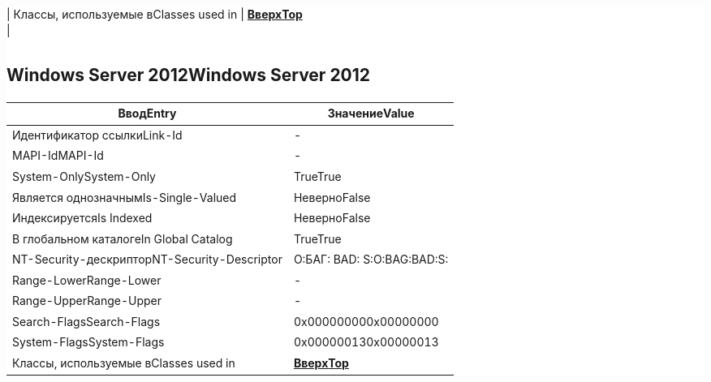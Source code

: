 | <span data-ttu-id="b8cdb-266">Классы, используемые в</span><span class="sxs-lookup"><span data-stu-id="b8cdb-266">Classes used in</span></span>        | [<span data-ttu-id="b8cdb-267">**Вверх**</span><span class="sxs-lookup"><span data-stu-id="b8cdb-267">**Top**</span></span>](c-top.md)<br/> |



## <a name="windows-server-2012"></a><span data-ttu-id="b8cdb-268">Windows Server 2012</span><span class="sxs-lookup"><span data-stu-id="b8cdb-268">Windows Server 2012</span></span>



| <span data-ttu-id="b8cdb-269">Ввод</span><span class="sxs-lookup"><span data-stu-id="b8cdb-269">Entry</span></span> | <span data-ttu-id="b8cdb-270">Значение</span><span class="sxs-lookup"><span data-stu-id="b8cdb-270">Value</span></span> |
|------------------------|---------------------------------|
| <span data-ttu-id="b8cdb-271">Идентификатор ссылки</span><span class="sxs-lookup"><span data-stu-id="b8cdb-271">Link-Id</span></span>                | \-                              |
| <span data-ttu-id="b8cdb-272">MAPI-Id</span><span class="sxs-lookup"><span data-stu-id="b8cdb-272">MAPI-Id</span></span>                | \-                              |
| <span data-ttu-id="b8cdb-273">System-Only</span><span class="sxs-lookup"><span data-stu-id="b8cdb-273">System-Only</span></span>            | <span data-ttu-id="b8cdb-274">True</span><span class="sxs-lookup"><span data-stu-id="b8cdb-274">True</span></span>                            |
| <span data-ttu-id="b8cdb-275">Является однозначным</span><span class="sxs-lookup"><span data-stu-id="b8cdb-275">Is-Single-Valued</span></span>       | <span data-ttu-id="b8cdb-276">Неверно</span><span class="sxs-lookup"><span data-stu-id="b8cdb-276">False</span></span>                           |
| <span data-ttu-id="b8cdb-277">Индексируется</span><span class="sxs-lookup"><span data-stu-id="b8cdb-277">Is Indexed</span></span>             | <span data-ttu-id="b8cdb-278">Неверно</span><span class="sxs-lookup"><span data-stu-id="b8cdb-278">False</span></span>                           |
| <span data-ttu-id="b8cdb-279">В глобальном каталоге</span><span class="sxs-lookup"><span data-stu-id="b8cdb-279">In Global Catalog</span></span>      | <span data-ttu-id="b8cdb-280">True</span><span class="sxs-lookup"><span data-stu-id="b8cdb-280">True</span></span>                            |
| <span data-ttu-id="b8cdb-281">NT-Security-дескриптор</span><span class="sxs-lookup"><span data-stu-id="b8cdb-281">NT-Security-Descriptor</span></span> | <span data-ttu-id="b8cdb-282">О:БАГ: BAD: S:</span><span class="sxs-lookup"><span data-stu-id="b8cdb-282">O:BAG:BAD:S:</span></span>                    |
| <span data-ttu-id="b8cdb-283">Range-Lower</span><span class="sxs-lookup"><span data-stu-id="b8cdb-283">Range-Lower</span></span>            | \-                              |
| <span data-ttu-id="b8cdb-284">Range-Upper</span><span class="sxs-lookup"><span data-stu-id="b8cdb-284">Range-Upper</span></span>            | \-                              |
| <span data-ttu-id="b8cdb-285">Search-Flags</span><span class="sxs-lookup"><span data-stu-id="b8cdb-285">Search-Flags</span></span>           | <span data-ttu-id="b8cdb-286">0x00000000</span><span class="sxs-lookup"><span data-stu-id="b8cdb-286">0x00000000</span></span>                      |
| <span data-ttu-id="b8cdb-287">System-Flags</span><span class="sxs-lookup"><span data-stu-id="b8cdb-287">System-Flags</span></span>           | <span data-ttu-id="b8cdb-288">0x00000013</span><span class="sxs-lookup"><span data-stu-id="b8cdb-288">0x00000013</span></span>                      |
| <span data-ttu-id="b8cdb-289">Классы, используемые в</span><span class="sxs-lookup"><span data-stu-id="b8cdb-289">Classes used in</span></span>        | [<span data-ttu-id="b8cdb-290">**Вверх**</span><span class="sxs-lookup"><span data-stu-id="b8cdb-290">**Top**</span></span>](c-top.md)<br/> |



 

 





